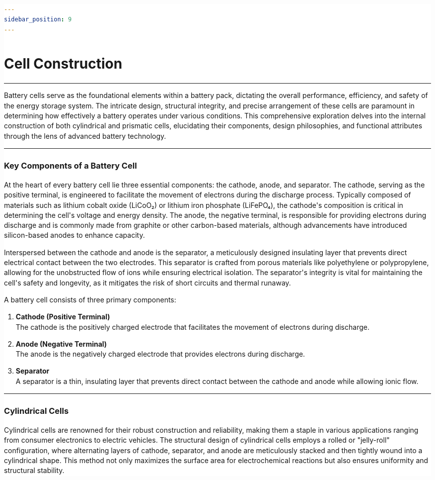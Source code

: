 ```yaml
---
sidebar_position: 9
---
```


# Cell Construction

---

Battery cells serve as the foundational elements within a battery pack, dictating the overall performance, efficiency, and safety of the energy storage system. The intricate design, structural integrity, and precise arrangement of these cells are paramount in determining how effectively a battery operates under various conditions. This comprehensive exploration delves into the internal construction of both cylindrical and prismatic cells, elucidating their components, design philosophies, and functional attributes through the lens of advanced battery technology.

---

### Key Components of a Battery Cell

At the heart of every battery cell lie three essential components: the cathode, anode, and separator. The cathode, serving as the positive terminal, is engineered to facilitate the movement of electrons during the discharge process. Typically composed of materials such as lithium cobalt oxide (LiCoO₂) or lithium iron phosphate (LiFePO₄), the cathode's composition is critical in determining the cell's voltage and energy density. The anode, the negative terminal, is responsible for providing electrons during discharge and is commonly made from graphite or other carbon-based materials, although advancements have introduced silicon-based anodes to enhance capacity.

Interspersed between the cathode and anode is the separator, a meticulously designed insulating layer that prevents direct electrical contact between the two electrodes. This separator is crafted from porous materials like polyethylene or polypropylene, allowing for the unobstructed flow of ions while ensuring electrical isolation. The separator's integrity is vital for maintaining the cell's safety and longevity, as it mitigates the risk of short circuits and thermal runaway.

A battery cell consists of three primary components:

1. **Cathode (Positive Terminal)**  
   The cathode is the positively charged electrode that facilitates the movement of electrons during discharge.

2. **Anode (Negative Terminal)**  
   The anode is the negatively charged electrode that provides electrons during discharge.

3. **Separator**  
   A separator is a thin, insulating layer that prevents direct contact between the cathode and anode while allowing ionic flow.

---

### Cylindrical Cells

Cylindrical cells are renowned for their robust construction and reliability, making them a staple in various applications ranging from consumer electronics to electric vehicles. The structural design of cylindrical cells employs a rolled or "jelly-roll" configuration, where alternating layers of cathode, separator, and anode are meticulously stacked and then tightly wound into a cylindrical shape. This method not only maximizes the surface area for electrochemical reactions but also ensures uniformity and structural stability.
